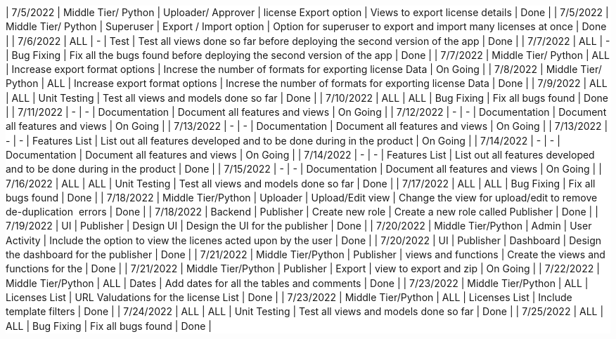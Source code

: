| 7/5/2022  | Middle Tier/ Python | Uploader/ Approver | license Export option                        | Views to export license details                                                         | Done     |
| 7/5/2022  | Middle Tier/ Python | Superuser          | Export / Import option                       | Option for superuser to export and import many licenses at once                         | Done     |
| 7/6/2022  | ALL                 | \-                 | Test                                         | Test all views done so far before deploying the second version of the app               | Done     |
| 7/7/2022  | ALL                 | \-                 | Bug Fixing                                   | Fix all the bugs found before deploying the second version of the app                   | Done     |
| 7/7/2022  | Middle Tier/ Python | ALL                | Increase export format options               | Increse the number of formats for exporting license Data                                | On Going |
| 7/8/2022  | Middle Tier/ Python | ALL                | Increase export format options               | Increse the number of formats for exporting license Data                                | Done     |
| 7/9/2022  | ALL                 | ALL                | Unit Testing                                 | Test all views and models done so far                                                   | Done     |
| 7/10/2022 | ALL                 | ALL                | Bug Fixing                                   | Fix all bugs found                                                                      | Done     |
| 7/11/2022 | \-                  | \-                 | Documentation                                | Document all features and views                                                         | On Going |
| 7/12/2022 | \-                  | \-                 | Documentation                                | Document all features and views                                                         | On Going |
| 7/13/2022 | \-                  | \-                 | Documentation                                | Document all features and views                                                         | On Going |
| 7/13/2022 | \-                  | \-                 | Features List                                | List out all features developed and to be done during in the product                    | On Going |
| 7/14/2022 | \-                  | \-                 | Documentation                                | Document all features and views                                                         | On Going |
| 7/14/2022 | \-                  | \-                 | Features List                                | List out all features developed and to be done during in the product                    | Done     |
| 7/15/2022 | \-                  | \-                 | Documentation                                | Document all features and views                                                         | On Going |
| 7/16/2022 | ALL                 | ALL                | Unit Testing                                 | Test all views and models done so far                                                   | Done     |
| 7/17/2022 | ALL                 | ALL                | Bug Fixing                                   | Fix all bugs found                                                                      | Done     |
| 7/18/2022 | Middle Tier/Python  | Uploader           | Upload/Edit view                             | Change the view for upload/edit to remove de-duplication  errors                        | Done     |
| 7/18/2022 | Backend             | Publisher          | Create new role                              | Create a new role called Publisher                                                      | Done     |
| 7/19/2022 | UI                  | Publisher          | Design UI                                    | Design the UI for the publisher                                                         | Done     |
| 7/20/2022 | Middle Tier/Python  | Admin              | User Activity                                | Include the option to view the licenes acted upon by the user                           | Done     |
| 7/20/2022 | UI                  | Publisher          | Dashboard                                    | Design the dashboard for the publisher                                                  | Done     |
| 7/21/2022 | Middle Tier/Python  | Publisher          | views and functions                          | Create the views and functions for the                                                  | Done     |
| 7/21/2022 | Middle Tier/Python  | Publisher          | Export                                       | view to export and zip                                                                  | On Going |
| 7/22/2022 | Middle Tier/Python  | ALL                | Dates                                        | Add dates for all the tables and comments                                               | Done     |
| 7/23/2022 | Middle Tier/Python  | ALL                | Licenses List                                | URL Valudations for the license List                                                    | Done     |
| 7/23/2022 | Middle Tier/Python  | ALL                | Licenses List                                | Include template filters                                                                | Done     |
| 7/24/2022 | ALL                 | ALL                | Unit Testing                                 | Test all views and models done so far                                                   | Done     |
| 7/25/2022 | ALL                 | ALL                | Bug Fixing                                   | Fix all bugs found                                                                      | Done     |